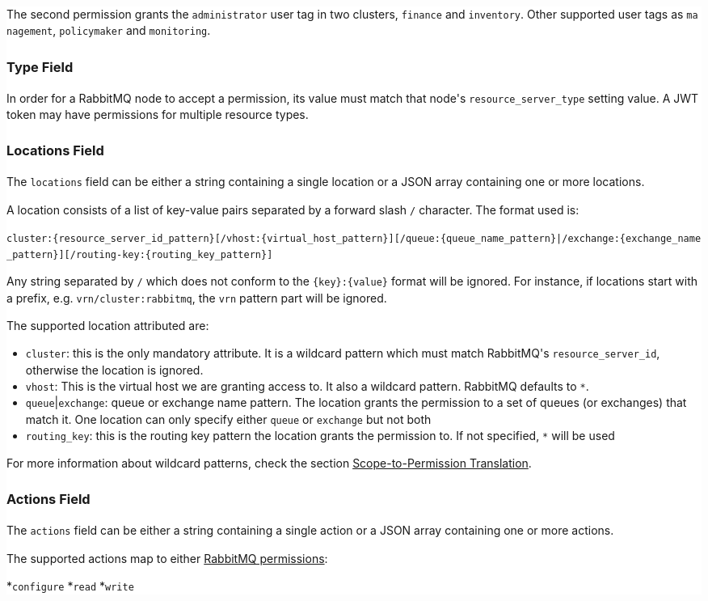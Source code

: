 The second permission grants the `administrator` user tag in two clusters, `finance` and `inventory`. Other
supported user tags as `management`, `policymaker` and `monitoring`.

### Type Field

In order for a RabbitMQ node to accept a permission, its value must match that node's `resource_server_type` setting value. A JWT token may have permissions for multiple resource types.

### Locations Field

The `locations` field can be either a string containing a single location or a JSON array containing
one or more locations.

A location consists of a list of key-value pairs separated by a forward slash `/` character. The format
used is:

```
cluster:{resource_server_id_pattern}[/vhost:{virtual_host_pattern}][/queue:{queue_name_pattern}|/exchange:{exchange_name_pattern}][/routing-key:{routing_key_pattern}]
```

Any string separated by `/` which does not conform to the `{key}:{value}` format will be ignored.
For instance, if locations start with a prefix, e.g. `vrn/cluster:rabbitmq`, the `vrn` pattern part will be
ignored.

The supported location attributed are:

 * `cluster`: this is the only mandatory attribute. It is a wildcard pattern which must match RabbitMQ's `resource_server_id`, otherwise the location is ignored.
 * `vhost`: This is the virtual host we are granting access to. It also a wildcard pattern. RabbitMQ defaults to `*`.
 * `queue`|`exchange`: queue or exchange name pattern. The location grants the permission to a set of queues (or exchanges) that match it. One location can only specify either `queue` or `exchange` but not both
 * `routing_key`: this is the routing key pattern the location grants the permission to. If not specified, `*` will be used

For more information about wildcard patterns, check the section [Scope-to-Permission Translation](#scope-to-permission-translation).

### Actions Field

The `actions` field can be either a string containing a single action or a JSON array containing one or more actions.

The supported actions map to either [RabbitMQ permissions](https://www.rabbitmq.com/access-control.html#authorisation):

*`configure`
*`read`
*`write`
